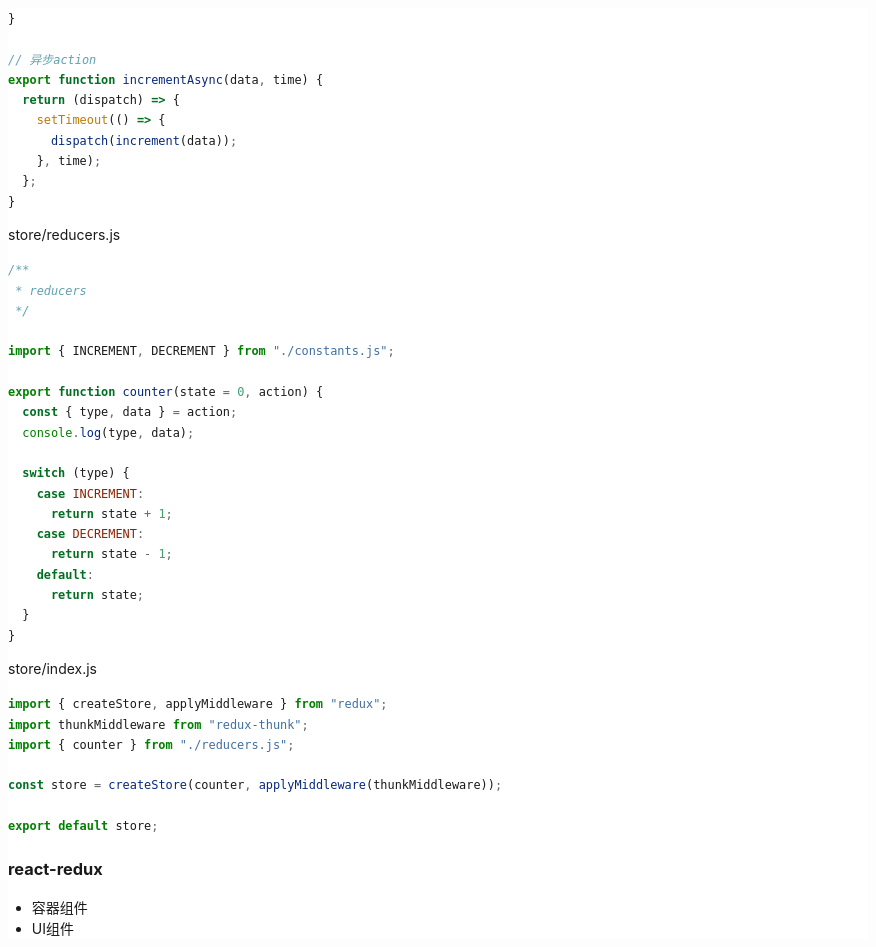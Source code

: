 ```js
}

// 异步action
export function incrementAsync(data, time) {
  return (dispatch) => {
    setTimeout(() => {
      dispatch(increment(data));
    }, time);
  };
}

```
store/reducers.js
```js
/**
 * reducers
 */

import { INCREMENT, DECREMENT } from "./constants.js";

export function counter(state = 0, action) {
  const { type, data } = action;
  console.log(type, data);

  switch (type) {
    case INCREMENT:
      return state + 1;
    case DECREMENT:
      return state - 1;
    default:
      return state;
  }
}

```

store/index.js

```js
import { createStore, applyMiddleware } from "redux";
import thunkMiddleware from "redux-thunk";
import { counter } from "./reducers.js";

const store = createStore(counter, applyMiddleware(thunkMiddleware));

export default store;

```

### react-redux

- 容器组件
- UI组件
